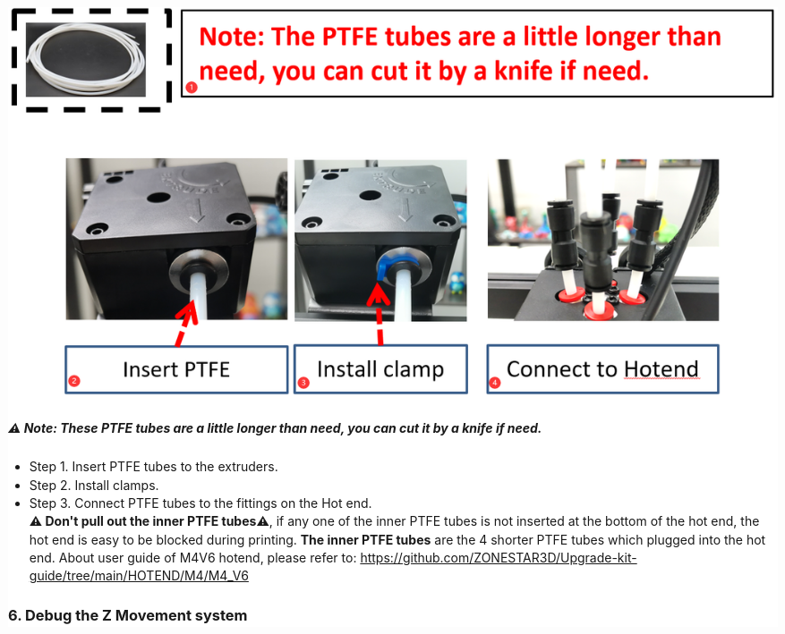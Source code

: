 ![](./pic/installPTFE.png)  
##### :warning: Note: These PTFE tubes are a little longer than need, you can cut it by a knife if need.      
- Step 1. Insert PTFE tubes to the extruders.    
- Step 2. Install clamps.    
- Step 3. Connect PTFE tubes to the fittings on the Hot end.     
**:warning: Don't pull out the inner PTFE tubes:warning:**, if any one of the inner PTFE tubes is not inserted at the bottom of the hot end, the hot end is easy to be blocked during printing. **The inner PTFE tubes** are the 4 shorter PTFE tubes which plugged into the hot end.
About user guide of M4V6 hotend, please refer to:  https://github.com/ZONESTAR3D/Upgrade-kit-guide/tree/main/HOTEND/M4/M4_V6

### 6. Debug the Z Movement system